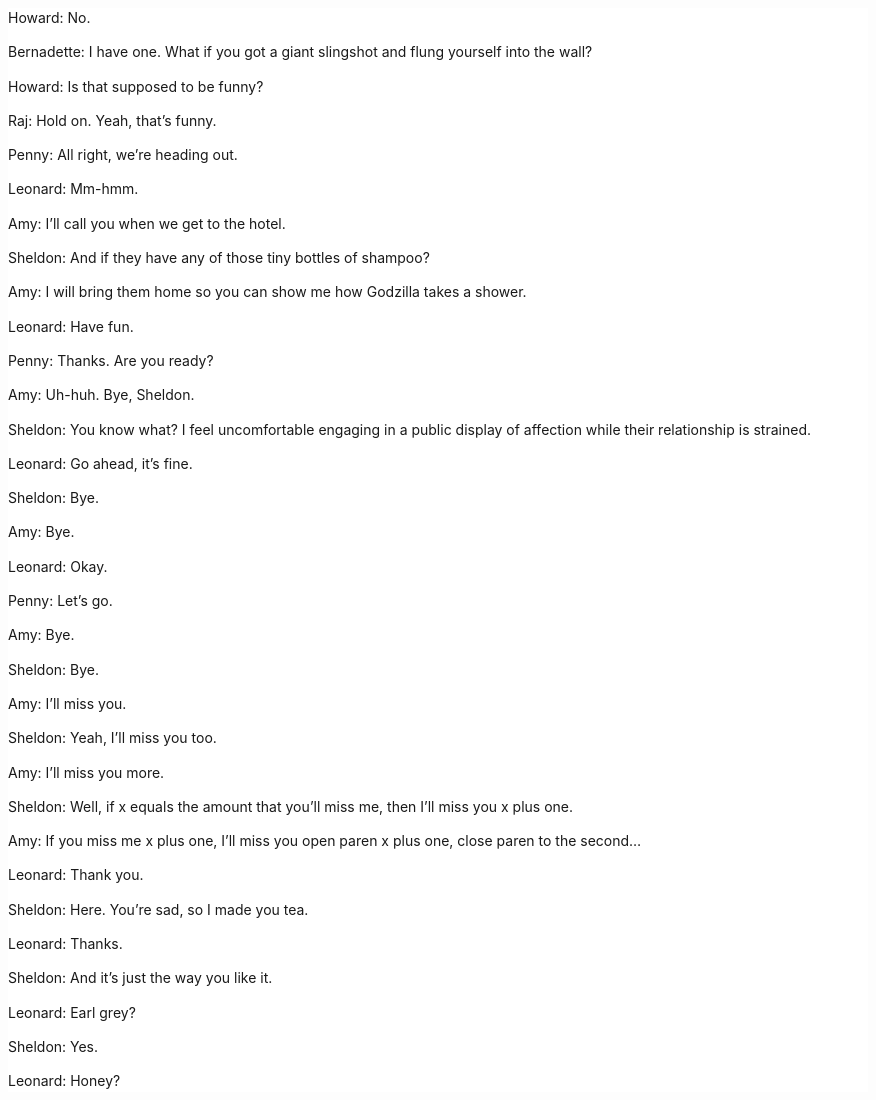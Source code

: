 Howard: No.

Bernadette: I have one. What if you got a giant slingshot and flung yourself into the wall?

Howard: Is that supposed to be funny?

Raj: Hold on. Yeah, that’s funny.

Penny: All right, we’re heading out.

Leonard: Mm-hmm.

Amy: I’ll call you when we get to the hotel.

Sheldon: And if they have any of those tiny bottles of shampoo?

Amy: I will bring them home so you can show me how Godzilla takes a shower. 

Leonard: Have fun.

Penny: Thanks. Are you ready?

Amy: Uh-huh. Bye, Sheldon.

Sheldon: You know what? I feel uncomfortable engaging in a public display of affection while their relationship is strained.

Leonard: Go ahead, it’s fine.

Sheldon: Bye.

Amy: Bye.

Leonard: Okay.

Penny: Let’s go.

Amy: Bye.

Sheldon: Bye.

Amy: I’ll miss you.

Sheldon: Yeah, I’ll miss you too.

Amy: I’ll miss you more. 

Sheldon: Well, if x equals the amount that you’ll miss me, then I’ll miss you x plus one.

Amy: If you miss me x plus one, I’ll miss you open paren x plus one, close paren to the second…

Leonard: Thank you.

Sheldon: Here. You’re sad, so I made you tea.

Leonard: Thanks.

Sheldon: And it’s just the way you like it.

Leonard: Earl grey?

Sheldon: Yes.

Leonard: Honey?
